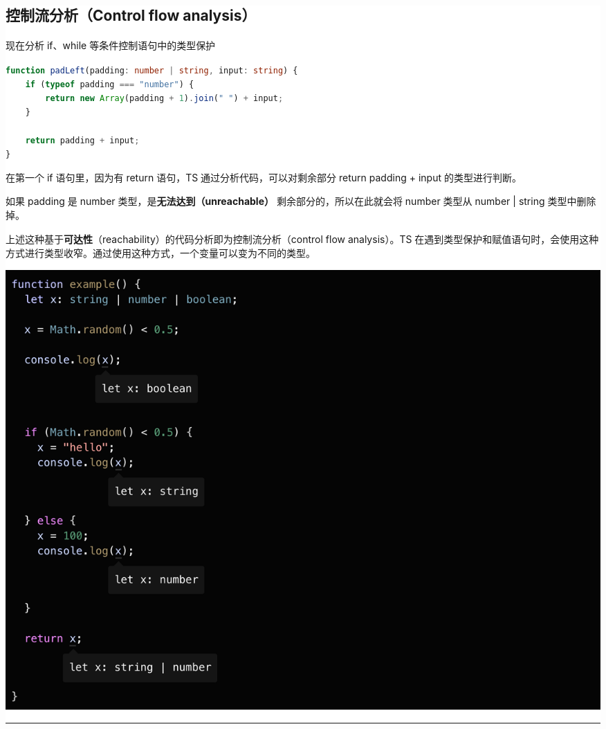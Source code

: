 ## 控制流分析（Control flow analysis）

现在分析 if、while 等条件控制语句中的类型保护

```typescript
function padLeft(padding: number | string, input: string) {
    if (typeof padding === "number") {
        return new Array(padding + 1).join(" ") + input;
    } 

    return padding + input;
}
```

在第一个 if 语句里，因为有 return 语句，TS 通过分析代码，可以对剩余部分 return padding + input 的类型进行判断。

如果 padding 是 number 类型，是**无法达到（unreachable）** 剩余部分的，所以在此就会将 number 类型从 number | string 类型中删除掉。

上述这种基于**可达性**（reachability）的代码分析即为控制流分析（control flow analysis）。TS 在遇到类型保护和赋值语句时，会使用这种方式进行类型收窄。通过使用这种方式，一个变量可以变为不同的类型。

![TS 的控制流分析](images/06-TS%20的控制流分析.png)

---